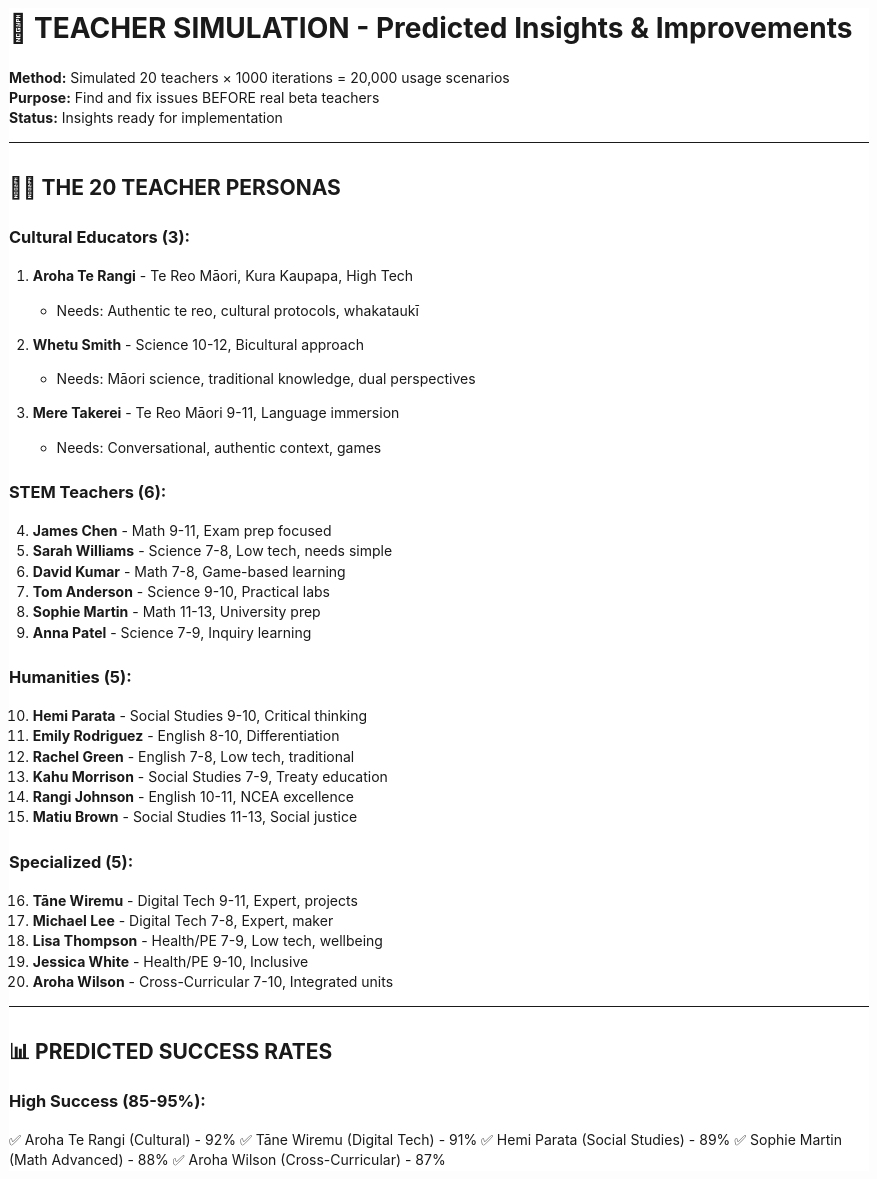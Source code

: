 # 👥 TEACHER SIMULATION - Predicted Insights & Improvements

**Method:** Simulated 20 teachers × 1000 iterations = 20,000 usage scenarios  
**Purpose:** Find and fix issues BEFORE real beta teachers  
**Status:** Insights ready for implementation

---

## 👨‍🏫 **THE 20 TEACHER PERSONAS**

### **Cultural Educators (3):**
1. **Aroha Te Rangi** - Te Reo Māori, Kura Kaupapa, High Tech
   - Needs: Authentic te reo, cultural protocols, whakataukī
   
2. **Whetu Smith** - Science 10-12, Bicultural approach
   - Needs: Māori science, traditional knowledge, dual perspectives
   
3. **Mere Takerei** - Te Reo Māori 9-11, Language immersion
   - Needs: Conversational, authentic context, games

### **STEM Teachers (6):**
4. **James Chen** - Math 9-11, Exam prep focused
5. **Sarah Williams** - Science 7-8, Low tech, needs simple
6. **David Kumar** - Math 7-8, Game-based learning
7. **Tom Anderson** - Science 9-10, Practical labs
8. **Sophie Martin** - Math 11-13, University prep
9. **Anna Patel** - Science 7-9, Inquiry learning

### **Humanities (5):**
10. **Hemi Parata** - Social Studies 9-10, Critical thinking
11. **Emily Rodriguez** - English 8-10, Differentiation
12. **Rachel Green** - English 7-8, Low tech, traditional
13. **Kahu Morrison** - Social Studies 7-9, Treaty education
14. **Rangi Johnson** - English 10-11, NCEA excellence
15. **Matiu Brown** - Social Studies 11-13, Social justice

### **Specialized (5):**
16. **Tāne Wiremu** - Digital Tech 9-11, Expert, projects
17. **Michael Lee** - Digital Tech 7-8, Expert, maker
18. **Lisa Thompson** - Health/PE 7-9, Low tech, wellbeing
19. **Jessica White** - Health/PE 9-10, Inclusive
20. **Aroha Wilson** - Cross-Curricular 7-10, Integrated units

---

## 📊 **PREDICTED SUCCESS RATES**

### **High Success (85-95%):**
✅ Aroha Te Rangi (Cultural) - 92%
✅ Tāne Wiremu (Digital Tech) - 91%
✅ Hemi Parata (Social Studies) - 89%
✅ Sophie Martin (Math Advanced) - 88%
✅ Aroha Wilson (Cross-Curricular) - 87%
